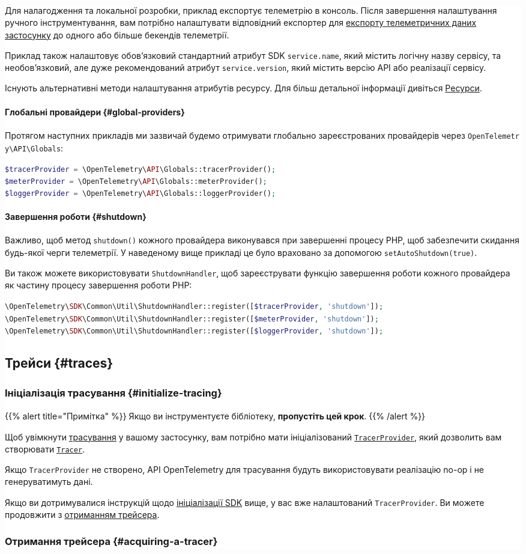 Для налагодження та локальної розробки, приклад експортує телеметрію в консоль. Після завершення налаштування ручного інструментування, вам потрібно налаштувати відповідний експортер для [експорту телеметричних даних застосунку](/docs/languages/php/exporters/) до одного або більше бекендів телеметрії.

Приклад також налаштовує обовʼязковий стандартний атрибут SDK `service.name`, який містить логічну назву сервісу, та необовʼязковий, але дуже рекомендований атрибут `service.version`, який містить версію API або реалізації сервісу.

Існують альтернативні методи налаштування атрибутів ресурсу. Для більш детальної інформації дивіться [Ресурси](/docs/languages/php/resources/).

#### Глобальні провайдери {#global-providers}

Протягом наступних прикладів ми зазвичай будемо отримувати глобально зареєстрованих провайдерів через `OpenTelemetry\API\Globals`:

```php
$tracerProvider = \OpenTelemetry\API\Globals::tracerProvider();
$meterProvider = \OpenTelemetry\API\Globals::meterProvider();
$loggerProvider = \OpenTelemetry\API\Globals::loggerProvider();
```

#### Завершення роботи {#shutdown}

Важливо, щоб метод `shutdown()` кожного провайдера виконувався при завершенні процесу PHP, щоб забезпечити скидання будь-якої черги телеметрії. У наведеному вище прикладі це було враховано за допомогою `setAutoShutdown(true)`.

Ви також можете використовувати `ShutdownHandler`, щоб зареєструвати функцію завершення роботи кожного провайдера як частину процесу завершення роботи PHP:

```php
\OpenTelemetry\SDK\Common\Util\ShutdownHandler::register([$tracerProvider, 'shutdown']);
\OpenTelemetry\SDK\Common\Util\ShutdownHandler::register([$meterProvider, 'shutdown']);
\OpenTelemetry\SDK\Common\Util\ShutdownHandler::register([$loggerProvider, 'shutdown']);
```

## Трейси {#traces}

### Ініціалізація трасування {#initialize-tracing}

{{% alert title="Примітка" %}} Якщо ви інструментуєте бібліотеку, **пропустіть цей крок**. {{% /alert %}}

Щоб увімкнути [трасування](/docs/concepts/signals/traces/) у вашому застосунку, вам потрібно
мати ініціалізований [`TracerProvider`](/docs/concepts/signals/traces/#tracer-provider), який дозволить вам створювати [`Tracer`](/docs/concepts/signals/traces/#tracer).

Якщо `TracerProvider` не створено, API OpenTelemetry для трасування будуть використовувати реалізацію no-op і не генеруватимуть дані.

Якщо ви дотримувалися інструкцій щодо [ініціалізації SDK](#initialize-the-sdk) вище, у вас вже налаштований `TracerProvider`. Ви можете продовжити з [отриманням трейсера](#acquiring-a-tracer).

### Отримання трейсера {#acquiring-a-tracer}
